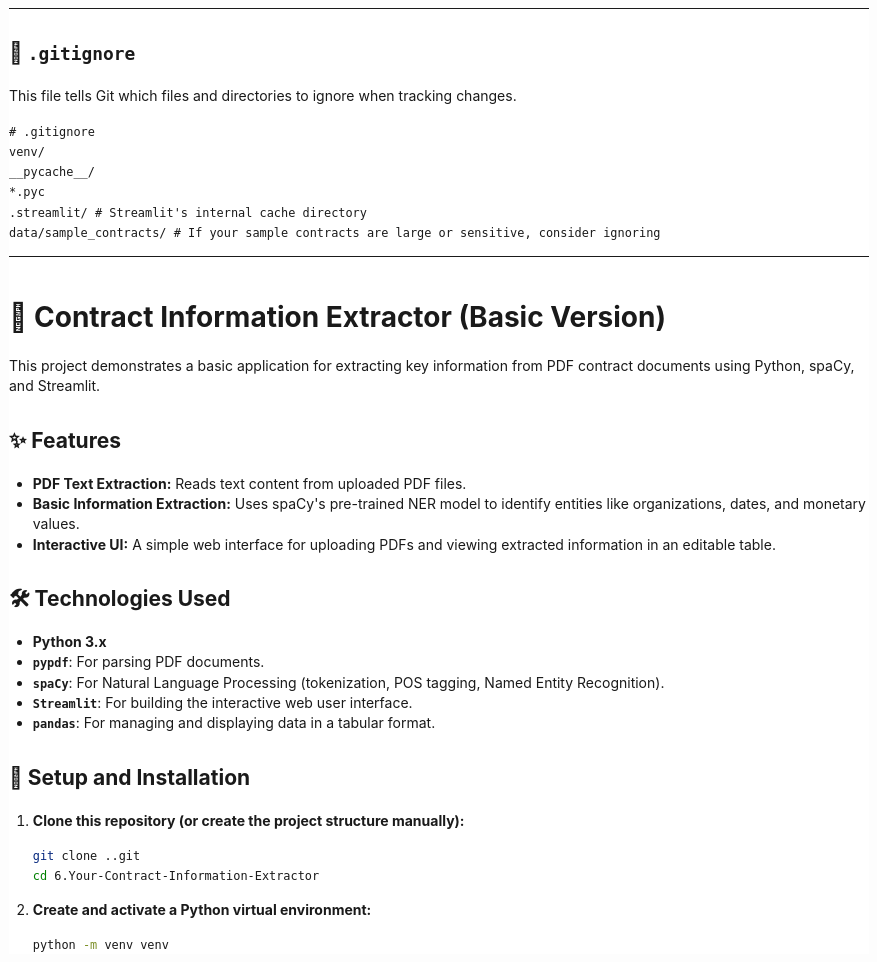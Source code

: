 -----

## 🙈 `.gitignore`

This file tells Git which files and directories to ignore when tracking changes.

```
# .gitignore
venv/
__pycache__/
*.pyc
.streamlit/ # Streamlit's internal cache directory
data/sample_contracts/ # If your sample contracts are large or sensitive, consider ignoring
```

-----




# 🤖 Contract Information Extractor (Basic Version)

This project demonstrates a basic application for extracting key information from PDF contract documents using Python, spaCy, and Streamlit.

## ✨ Features

-   **PDF Text Extraction:** Reads text content from uploaded PDF files.
-   **Basic Information Extraction:** Uses spaCy's pre-trained NER model to identify entities like organizations, dates, and monetary values.
-   **Interactive UI:** A simple web interface for uploading PDFs and viewing extracted information in an editable table.

## 🛠️ Technologies Used

-   **Python 3.x**
-   **`pypdf`**: For parsing PDF documents.
-   **`spaCy`**: For Natural Language Processing (tokenization, POS tagging, Named Entity Recognition).
-   **`Streamlit`**: For building the interactive web user interface.
-   **`pandas`**: For managing and displaying data in a tabular format.

## 🚀 Setup and Installation

1.  **Clone this repository (or create the project structure manually):**
    ```bash
    git clone ..git
    cd 6.Your-Contract-Information-Extractor
    ```

2.  **Create and activate a Python virtual environment:**
    ```bash
    python -m venv venv
    
